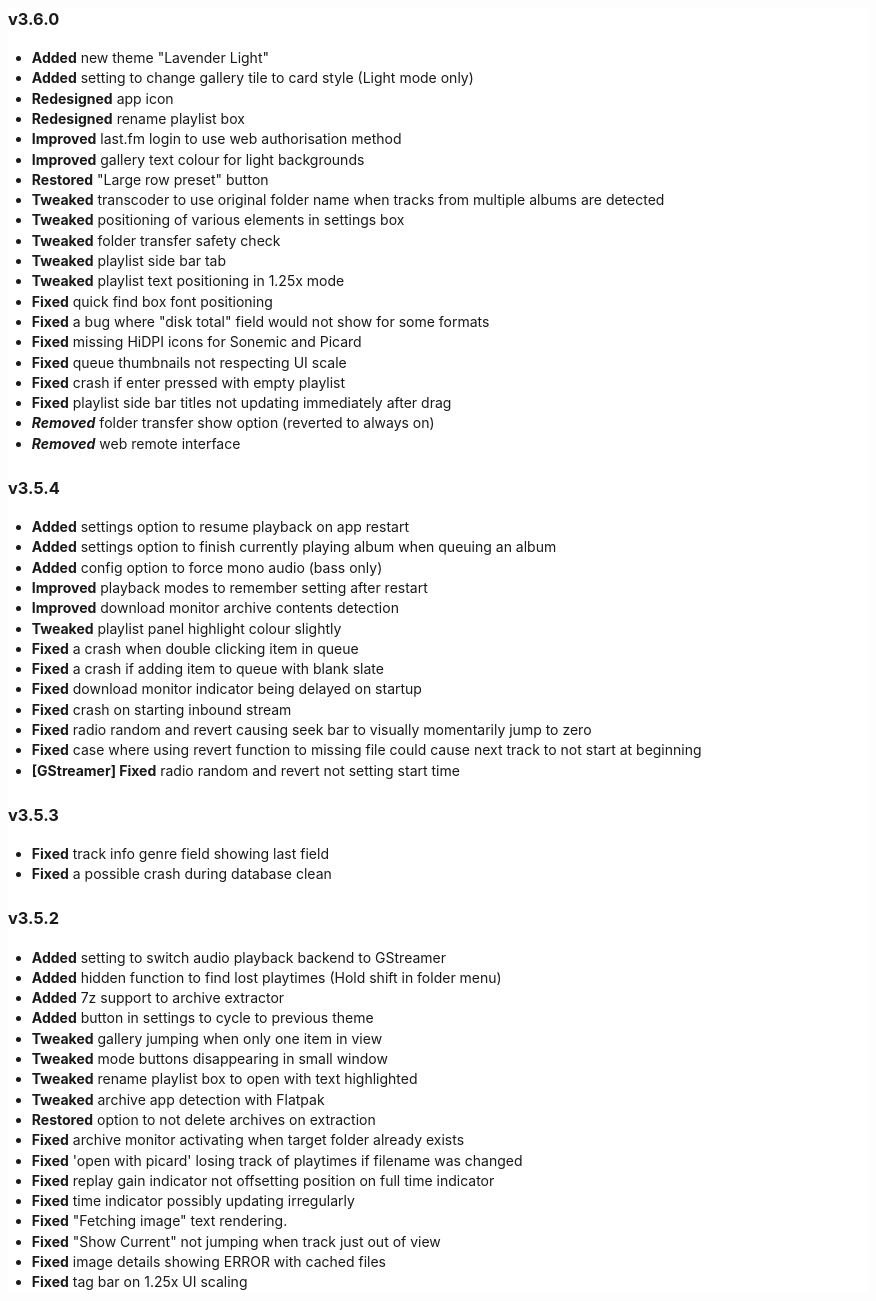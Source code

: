 ### v3.6.0

- **Added** new theme "Lavender Light"
- **Added** setting to change gallery tile to card style (Light mode only)
- **Redesigned** app icon
- **Redesigned** rename playlist box
- **Improved** last.fm login to use web authorisation method
- **Improved** gallery text colour for light backgrounds
- **Restored** "Large row preset" button
- **Tweaked** transcoder to use original folder name when tracks from multiple albums are detected
- **Tweaked** positioning of various elements in settings box
- **Tweaked** folder transfer safety check
- **Tweaked** playlist side bar tab
- **Tweaked** playlist text positioning in 1.25x mode
- **Fixed** quick find box font positioning
- **Fixed** a bug where "disk total" field would not show for some formats
- **Fixed** missing HiDPI icons for Sonemic and Picard
- **Fixed** queue thumbnails not respecting UI scale
- **Fixed** crash if enter pressed with empty playlist
- **Fixed** playlist side bar titles not updating immediately after drag
- ***Removed*** folder transfer show option (reverted to always on)
- ***Removed*** web remote interface

### v3.5.4

- **Added** settings option to resume playback on app restart
- **Added** settings option to finish currently playing album when queuing an album
- **Added** config option to force mono audio (bass only)
- **Improved** playback modes to remember setting after restart
- **Improved** download monitor archive contents detection
- **Tweaked** playlist panel highlight colour slightly
- **Fixed** a crash when double clicking item in queue
- **Fixed** a crash if adding item to queue with blank slate
- **Fixed** download monitor indicator being delayed on startup
- **Fixed** crash on starting inbound stream
- **Fixed** radio random and revert causing seek bar to visually momentarily jump to zero
- **Fixed** case where using revert function to missing file could cause next track to not start at beginning
- **[GStreamer] Fixed** radio random and revert not setting start time

### v3.5.3

- **Fixed** track info genre field showing last field
- **Fixed** a possible crash during database clean

### v3.5.2

- **Added** setting to switch audio playback backend to GStreamer
- **Added** hidden function to find lost playtimes (Hold shift in folder menu)
- **Added** 7z support to archive extractor
- **Added** button in settings to cycle to previous theme
- **Tweaked** gallery jumping when only one item in view
- **Tweaked** mode buttons disappearing in small window
- **Tweaked** rename playlist box to open with text highlighted
- **Tweaked** archive app detection with Flatpak
- **Restored** option to not delete archives on extraction
- **Fixed** archive monitor activating when target folder already exists
- **Fixed** 'open with picard' losing track of playtimes if filename was changed
- **Fixed** replay gain indicator not offsetting position on full time indicator
- **Fixed** time indicator possibly updating irregularly
- **Fixed** "Fetching image" text rendering.
- **Fixed** "Show Current" not jumping when track just out of view
- **Fixed** image details showing ERROR with cached files
- **Fixed** tag bar on 1.25x UI scaling